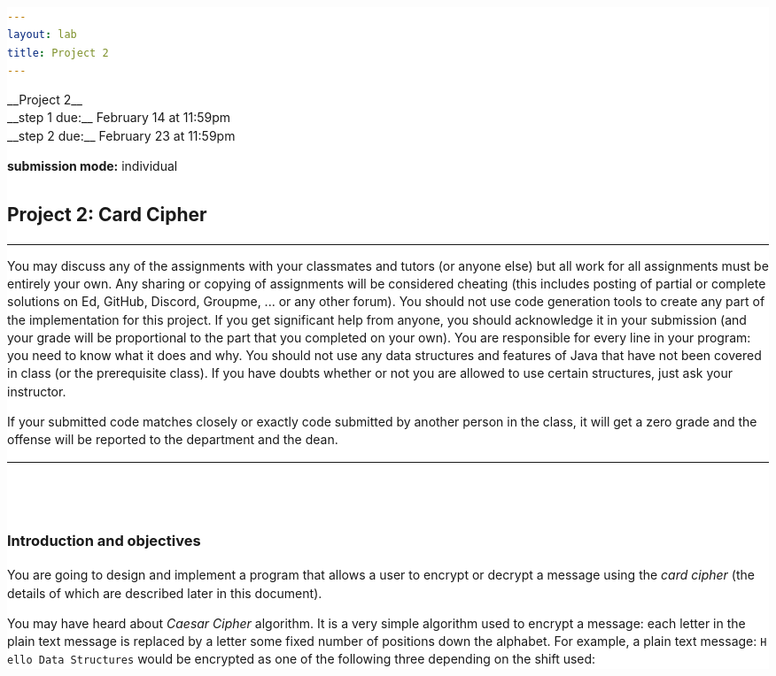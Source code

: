 ```yaml
---
layout: lab
title: Project 2
---
```


<div class="lab-right" markdown="1">
__Project 2__ <br>
__step 1 due:__ February 14 at 11:59pm <br>
__step 2 due:__ February 23 at 11:59pm

__submission mode:__ individual

</div>

<main markdown="1" class="lab">

## Project 2: Card Cipher

<hr>

<div class="emph" markdown=1>
You may discuss any of the assignments with your classmates and tutors (or anyone else) but <span class="red"> all work for all assignments must be
entirely your own</span>. Any sharing or copying of assignments will be considered cheating (this includes posting of partial or complete
solutions on Ed, GitHub, Discord, Groupme, ... or any other forum). You should not use code generation tools to create any part of the implementation for this project. 
If you get significant help from anyone, you should acknowledge it in
your submission (and your grade will be proportional to the part that you completed on your own). You are responsible for
every line in your program: you need to know what it does and why. You should not use any data structures and features of Java
that have not been covered in class (or the prerequisite class). If you have doubts whether or not you are allowed to use certain
structures, just ask your instructor. 

If your submitted code matches closely or exactly code submitted by another person in the class, it will get a zero grade and the offense will be reported to the department and the dean. 
</div>

---
<br/><br/>
### Introduction and objectives

You are going to design and implement a program that allows a user to encrypt or decrypt a message using the _card cipher_ (the details of which are described later in this document).

You may have heard about _Caesar Cipher_ algorithm. It is a very simple algorithm used to encrypt a message: each letter in the plain text message is replaced by a letter some fixed number of positions down the alphabet. For example, a plain text message: `Hello Data Structures` would be encrypted as one of the following three depending on the shift used: 
